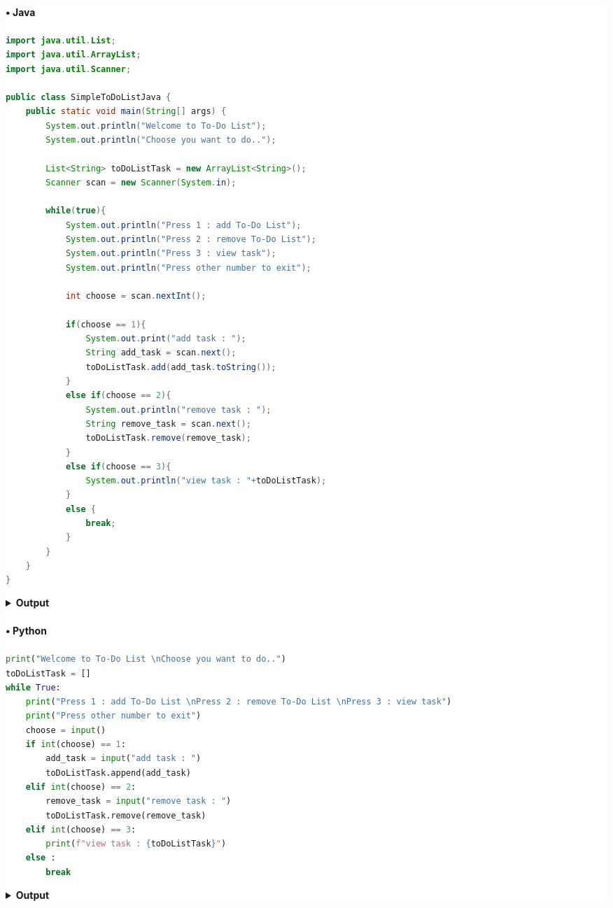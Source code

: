 #### • Java
```Java
import java.util.List;
import java.util.ArrayList;
import java.util.Scanner;

public class SimpleToDoListJava {
    public static void main(String[] args) {
        System.out.println("Welcome to To-Do List");
        System.out.println("Choose you want to do..");

        List<String> toDoListTask = new ArrayList<String>();
        Scanner scan = new Scanner(System.in);

        while(true){
            System.out.println("Press 1 : add To-Do List");
            System.out.println("Press 2 : remove To-Do List");
            System.out.println("Press 3 : view task");
            System.out.println("Press other number to exit");
            
            int choose = scan.nextInt();
            
            if(choose == 1){
                System.out.print("add task : ");
                String add_task = scan.next();
                toDoListTask.add(add_task.toString());
            }
            else if(choose == 2){
                System.out.println("remove task : ");
                String remove_task = scan.next();
                toDoListTask.remove(remove_task);
            }
            else if(choose == 3){
                System.out.println("view task : "+toDoListTask);
            }
            else {
                break;
            }
        }
    }
}
```
<details><summary><strong>Output</strong></summary></details>

#### • Python
```Python
print("Welcome to To-Do List \nChoose you want to do..")
toDoListTask = []
while True:
    print("Press 1 : add To-Do List \nPress 2 : remove To-Do List \nPress 3 : view task")
    print("Press other number to exit")
    choose = input()
    if int(choose) == 1:
        add_task = input("add task : ")
        toDoListTask.append(add_task)
    elif int(choose) == 2:
        remove_task = input("remove task : ")
        toDoListTask.remove(remove_task)
    elif int(choose) == 3:
        print(f"view task : {toDoListTask}")
    else :
        break
```
<details><summary><strong>Output</strong></summary></details>